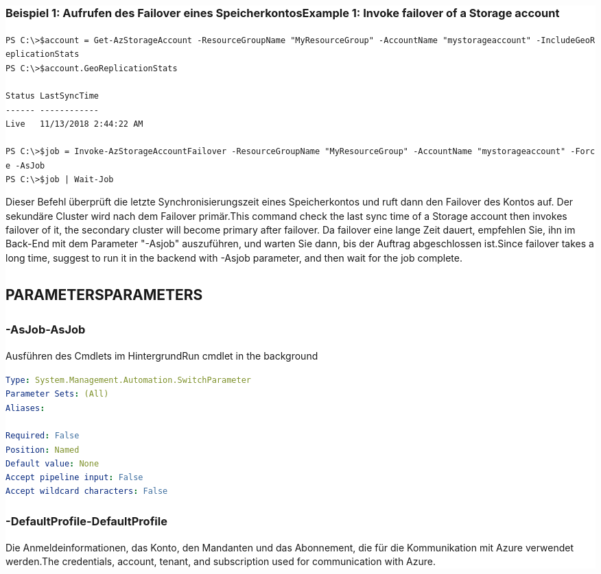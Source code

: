 ### <span data-ttu-id="de44b-122">Beispiel 1: Aufrufen des Failover eines Speicherkontos</span><span class="sxs-lookup"><span data-stu-id="de44b-122">Example 1: Invoke failover of a Storage account</span></span>
```
PS C:\>$account = Get-AzStorageAccount -ResourceGroupName "MyResourceGroup" -AccountName "mystorageaccount" -IncludeGeoReplicationStats
PS C:\>$account.GeoReplicationStats

Status LastSyncTime
------ ------------
Live   11/13/2018 2:44:22 AM

PS C:\>$job = Invoke-AzStorageAccountFailover -ResourceGroupName "MyResourceGroup" -AccountName "mystorageaccount" -Force -AsJob
PS C:\>$job | Wait-Job
```

<span data-ttu-id="de44b-123">Dieser Befehl überprüft die letzte Synchronisierungszeit eines Speicherkontos und ruft dann den Failover des Kontos auf. Der sekundäre Cluster wird nach dem Failover primär.</span><span class="sxs-lookup"><span data-stu-id="de44b-123">This command check the last sync time of a Storage account then invokes failover of it, the secondary cluster will become primary after failover.</span></span> <span data-ttu-id="de44b-124">Da failover eine lange Zeit dauert, empfehlen Sie, ihn im Back-End mit dem Parameter "-Asjob" auszuführen, und warten Sie dann, bis der Auftrag abgeschlossen ist.</span><span class="sxs-lookup"><span data-stu-id="de44b-124">Since failover takes a long time, suggest to run it in the backend with -Asjob parameter, and then wait for the job complete.</span></span>

## <span data-ttu-id="de44b-125">PARAMETERS</span><span class="sxs-lookup"><span data-stu-id="de44b-125">PARAMETERS</span></span>

### <span data-ttu-id="de44b-126">-AsJob</span><span class="sxs-lookup"><span data-stu-id="de44b-126">-AsJob</span></span>
<span data-ttu-id="de44b-127">Ausführen des Cmdlets im Hintergrund</span><span class="sxs-lookup"><span data-stu-id="de44b-127">Run cmdlet in the background</span></span>

```yaml
Type: System.Management.Automation.SwitchParameter
Parameter Sets: (All)
Aliases:

Required: False
Position: Named
Default value: None
Accept pipeline input: False
Accept wildcard characters: False
```

### <span data-ttu-id="de44b-128">-DefaultProfile</span><span class="sxs-lookup"><span data-stu-id="de44b-128">-DefaultProfile</span></span>
<span data-ttu-id="de44b-129">Die Anmeldeinformationen, das Konto, den Mandanten und das Abonnement, die für die Kommunikation mit Azure verwendet werden.</span><span class="sxs-lookup"><span data-stu-id="de44b-129">The credentials, account, tenant, and subscription used for communication with Azure.</span></span>
